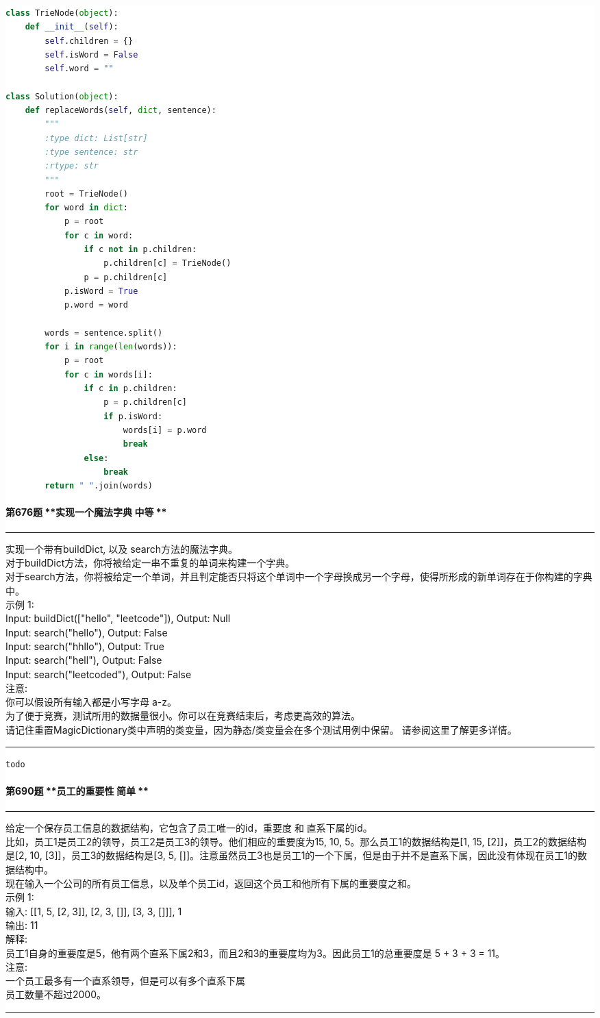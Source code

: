 ```python
class TrieNode(object):
    def __init__(self):
        self.children = {}
        self.isWord = False
        self.word = ""

class Solution(object):
    def replaceWords(self, dict, sentence):
        """
        :type dict: List[str]
        :type sentence: str
        :rtype: str
        """
        root = TrieNode()
        for word in dict:
            p = root
            for c in word:
                if c not in p.children:
                    p.children[c] = TrieNode()
                p = p.children[c]
            p.isWord = True
            p.word = word

        words = sentence.split()
        for i in range(len(words)):
            p = root
            for c in words[i]:
                if c in p.children:
                    p = p.children[c]
                    if p.isWord:
                        words[i] = p.word
                        break
                else:
                    break
        return " ".join(words)
```
#### 第676题	**实现一个魔法字典	中等	**
***
实现一个带有buildDict, 以及 search方法的魔法字典。<br>对于buildDict方法，你将被给定一串不重复的单词来构建一个字典。<br>对于search方法，你将被给定一个单词，并且判定能否只将这个单词中一个字母换成另一个字母，使得所形成的新单词存在于你构建的字典中。<br>示例 1:<br>Input: buildDict(["hello", "leetcode"]), Output: Null<br>Input: search("hello"), Output: False<br>Input: search("hhllo"), Output: True<br>Input: search("hell"), Output: False<br>Input: search("leetcoded"), Output: False<br>注意:<br>你可以假设所有输入都是小写字母 a-z。<br>为了便于竞赛，测试所用的数据量很小。你可以在竞赛结束后，考虑更高效的算法。<br>请记住重置MagicDictionary类中声明的类变量，因为静态/类变量会在多个测试用例中保留。 请参阅这里了解更多详情。
***

```python
todo
```
#### 第690题	**员工的重要性	简单	**
***
给定一个保存员工信息的数据结构，它包含了员工唯一的id，重要度 和 直系下属的id。<br>比如，员工1是员工2的领导，员工2是员工3的领导。他们相应的重要度为15, 10, 5。那么员工1的数据结构是[1, 15, [2]]，员工2的数据结构是[2, 10, [3]]，员工3的数据结构是[3, 5, []]。注意虽然员工3也是员工1的一个下属，但是由于并不是直系下属，因此没有体现在员工1的数据结构中。<br>现在输入一个公司的所有员工信息，以及单个员工id，返回这个员工和他所有下属的重要度之和。<br>示例 1:<br>输入: [[1, 5, [2, 3]], [2, 3, []], [3, 3, []]], 1<br>输出: 11<br>解释:<br>员工1自身的重要度是5，他有两个直系下属2和3，而且2和3的重要度均为3。因此员工1的总重要度是 5 + 3 + 3 = 11。<br>注意:<br>一个员工最多有一个直系领导，但是可以有多个直系下属<br>员工数量不超过2000。
***
